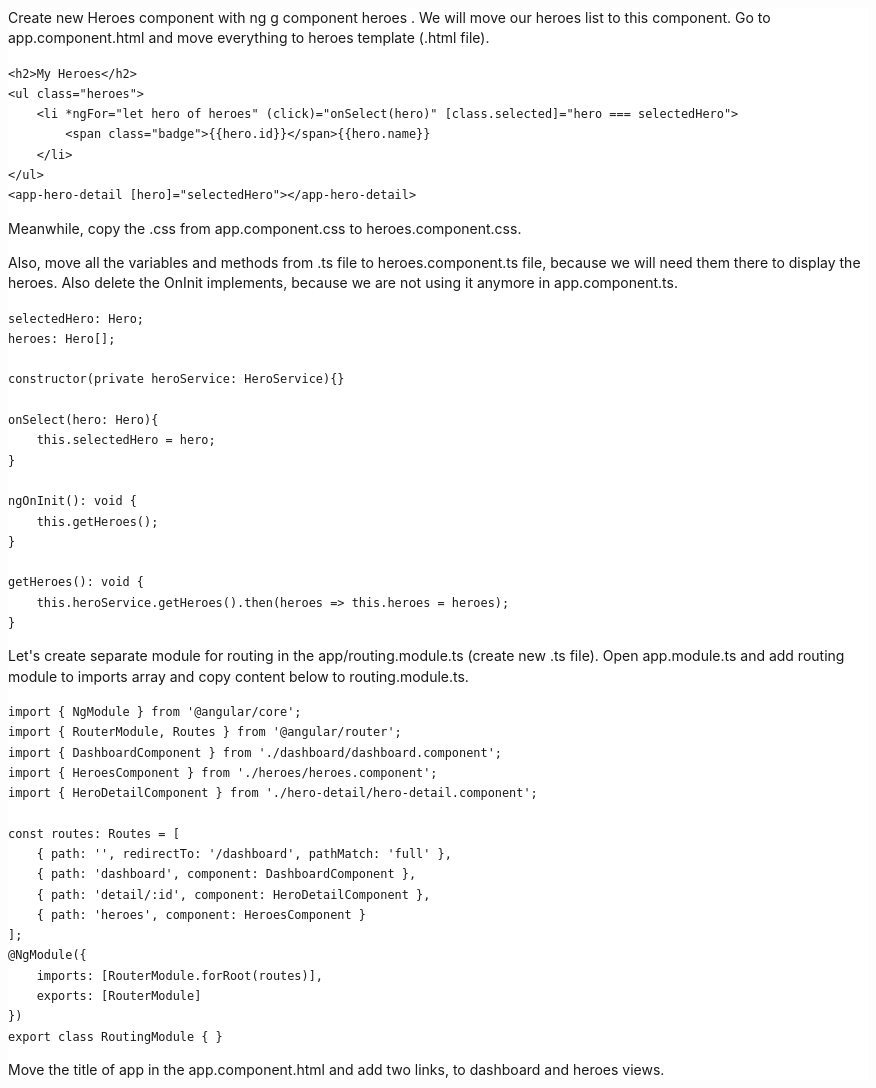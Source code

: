 Create new Heroes component with ng g component heroes . We will move our heroes list to this component. Go to app.component.html and move everything to heroes template (.html file). 

    <h2>My Heroes</h2>
    <ul class="heroes">
        <li *ngFor="let hero of heroes" (click)="onSelect(hero)" [class.selected]="hero === selectedHero">
            <span class="badge">{{hero.id}}</span>{{hero.name}}
        </li>
    </ul>
    <app-hero-detail [hero]="selectedHero"></app-hero-detail>

Meanwhile, copy the .css from app.component.css to heroes.component.css.

Also, move all the variables and methods from .ts file to heroes.component.ts file, because we will need them there to display the heroes. Also delete the OnInit implements, because we are not using it anymore in app.component.ts.

    selectedHero: Hero;
    heroes: Hero[];

    constructor(private heroService: HeroService){}

    onSelect(hero: Hero){
        this.selectedHero = hero;
    }

    ngOnInit(): void {
        this.getHeroes();
    }

    getHeroes(): void {
        this.heroService.getHeroes().then(heroes => this.heroes = heroes);
    }

Let's create separate module for routing in the app/routing.module.ts (create new .ts file). Open app.module.ts and add routing module to imports array and copy content below to routing.module.ts.

    import { NgModule } from '@angular/core';
    import { RouterModule, Routes } from '@angular/router';
    import { DashboardComponent } from './dashboard/dashboard.component';
    import { HeroesComponent } from './heroes/heroes.component';
    import { HeroDetailComponent } from './hero-detail/hero-detail.component';

    const routes: Routes = [
        { path: '', redirectTo: '/dashboard', pathMatch: 'full' },
        { path: 'dashboard', component: DashboardComponent },
        { path: 'detail/:id', component: HeroDetailComponent },
        { path: 'heroes', component: HeroesComponent }
    ];
    @NgModule({
        imports: [RouterModule.forRoot(routes)],
        exports: [RouterModule]
    })
    export class RoutingModule { }

Move the title of app in the app.component.html and add two links, to dashboard and heroes views.
